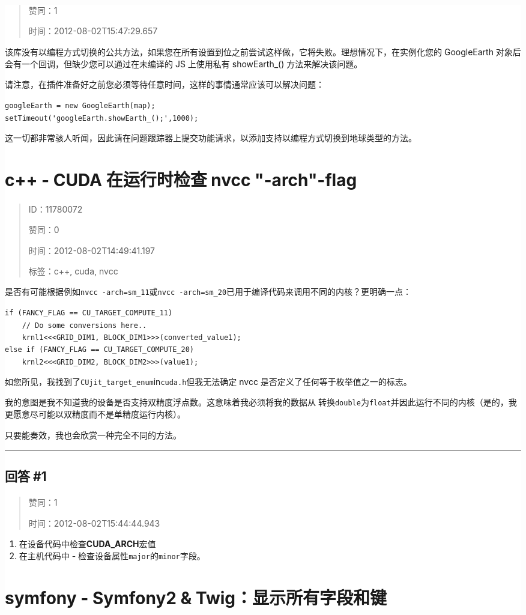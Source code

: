 > 赞同：1
> 
> 时间：2012-08-02T15:47:29.657

该库没有以编程方式切换的公共方法，如果您在所有设置到位之前尝试这样做，它将失败。理想情况下，在实例化您的 GoogleEarth 对象后会有一个回调，但缺少您可以通过在未编译的 JS 上使用私有 showEarth_() 方法来解决该问题。

请注意，在插件准备好之前您必须等待任意时间，这样的事情通常应该可以解决问题：

```
googleEarth = new GoogleEarth(map);
setTimeout('googleEarth.showEarth_();',1000); 
```

这一切都非常骇人听闻，因此请在问题跟踪器上提交功能请求，以添加支持以编程方式切换到地球类型的方法。

# c++ - CUDA 在运行时检查 nvcc "-arch"-flag

> ID：11780072
> 
> 赞同：0
> 
> 时间：2012-08-02T14:49:41.197
> 
> 标签：c++, cuda, nvcc

是否有可能根据例如`nvcc -arch=sm_11`或`nvcc -arch=sm_20`已用于编译代码来调用不同的内核？更明确一点：

```
if (FANCY_FLAG == CU_TARGET_COMPUTE_11)
    // Do some conversions here..
    krnl1<<<GRID_DIM1, BLOCK_DIM1>>>(converted_value1);
else if (FANCY_FLAG == CU_TARGET_COMPUTE_20)
    krnl2<<<GRID_DIM2, BLOCK_DIM2>>>(value1); 
```

如您所见，我找到了`CUjit_target_enum`in`cuda.h`但我无法确定 nvcc 是否定义了任何等于枚举值之一的标志。

我的意图是我不知道我的设备是否支持双精度浮点数。这意味着我必须将我的数据从 转换`double`为`float`并因此运行不同的内核（是的，我更愿意尽可能以双精度而不是单精度运行内核）。

只要能奏效，我也会欣赏一种完全不同的方法。

* * *

## 回答 #1

> 赞同：1
> 
> 时间：2012-08-02T15:44:44.943

1.  在设备代码中检查**CUDA_ARCH**宏值
2.  在主机代码中 - 检查设备属性`major`的`minor`字段。

# symfony - Symfony2 & Twig：显示所有字段和键
